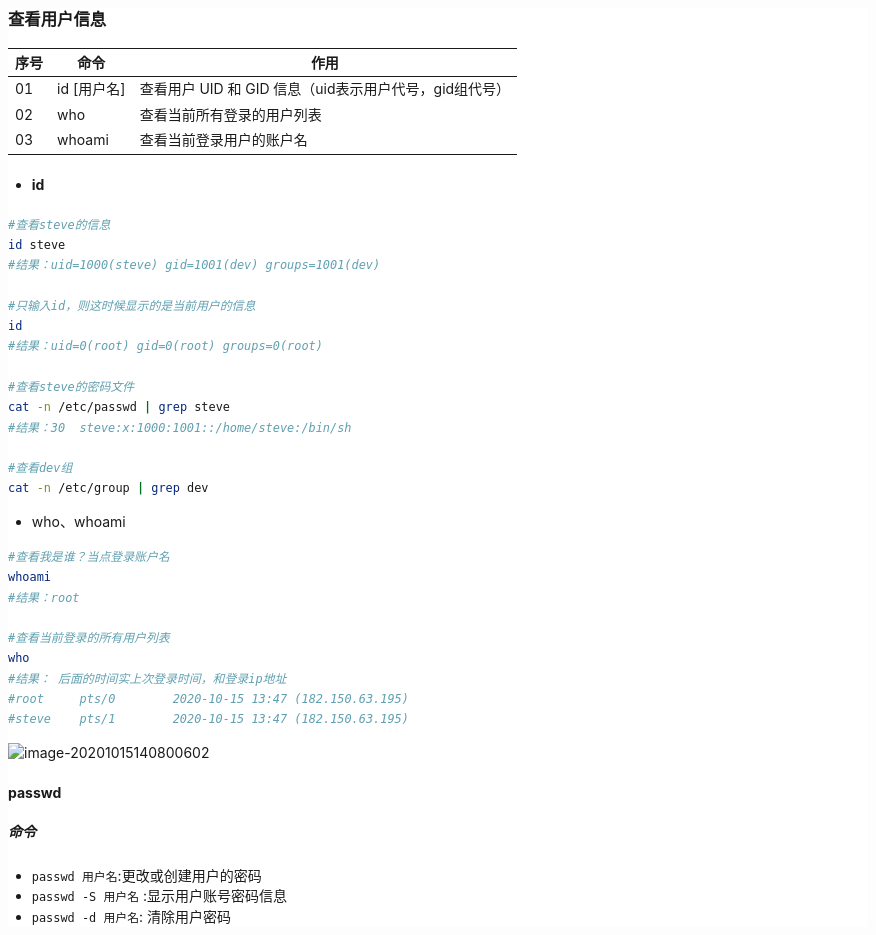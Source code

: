 

### 查看用户信息

| 序号 | 命令        | 作用                                                   |
| ---- | ----------- | ------------------------------------------------------ |
| 01   | id [用户名] | 查看用户 UID 和 GID 信息（uid表示用户代号，gid组代号） |
| 02   | who         | 查看当前所有登录的用户列表                             |
| 03   | whoami      | 查看当前登录用户的账户名                               |

- #### id

```bash
#查看steve的信息 
id steve
#结果：uid=1000(steve) gid=1001(dev) groups=1001(dev)

#只输入id，则这时候显示的是当前用户的信息
id
#结果：uid=0(root) gid=0(root) groups=0(root)

#查看steve的密码文件
cat -n /etc/passwd | grep steve
#结果：30  steve:x:1000:1001::/home/steve:/bin/sh

#查看dev组
cat -n /etc/group | grep dev
```

- who、whoami

```bash
#查看我是谁？当点登录账户名
whoami
#结果：root

#查看当前登录的所有用户列表
who
#结果： 后面的时间实上次登录时间，和登录ip地址
#root     pts/0        2020-10-15 13:47 (182.150.63.195)
#steve    pts/1        2020-10-15 13:47 (182.150.63.195)

```



![image-20201015140800602](../media/pictures/Linux.assets/image-20201015140800602.png)

#### passwd 

##### 命令

- `passwd 用户名`:更改或创建用户的密码
- `passwd -S 用户名` :显示用户账号密码信息
- `passwd -d 用户名`:  清除用户密码
